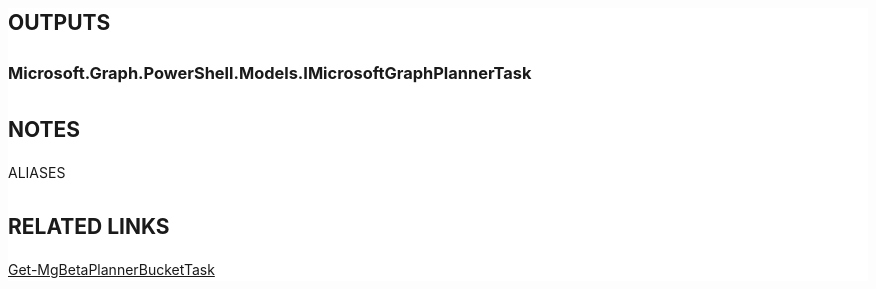 ## OUTPUTS

### Microsoft.Graph.PowerShell.Models.IMicrosoftGraphPlannerTask
## NOTES

ALIASES

## RELATED LINKS

[Get-MgBetaPlannerBucketTask](/powershell/module/Microsoft.Graph.Beta.Planner/Get-MgBetaPlannerBucketTask?view=graph-powershell-beta)
